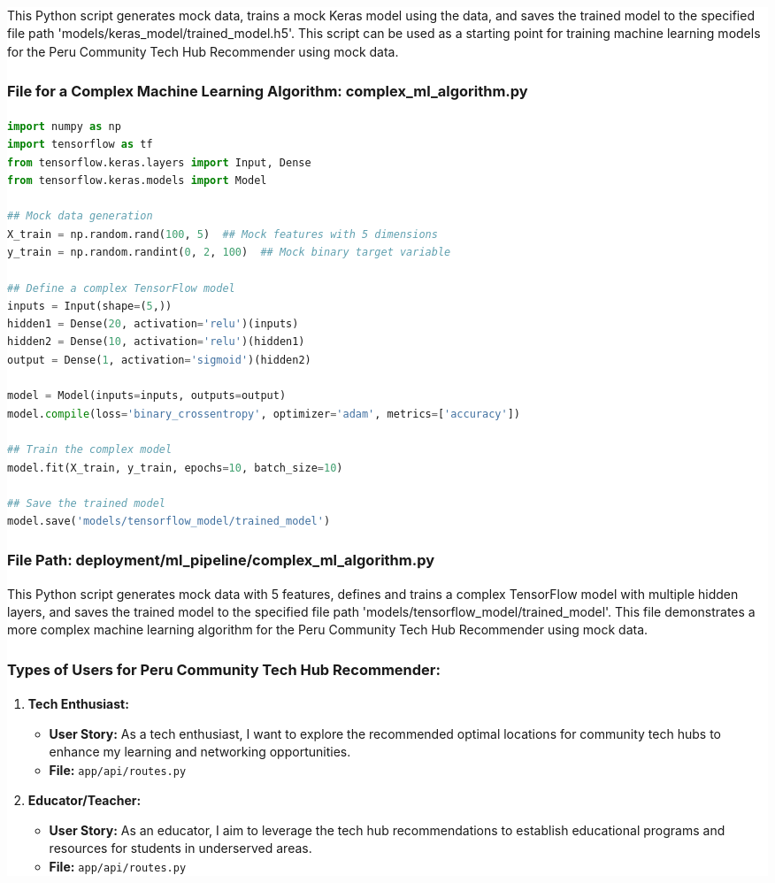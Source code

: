 This Python script generates mock data, trains a mock Keras model using the data, and saves the trained model to the specified file path 'models/keras_model/trained_model.h5'. This script can be used as a starting point for training machine learning models for the Peru Community Tech Hub Recommender using mock data.

### File for a Complex Machine Learning Algorithm: complex_ml_algorithm.py

```python
import numpy as np
import tensorflow as tf
from tensorflow.keras.layers import Input, Dense
from tensorflow.keras.models import Model

## Mock data generation
X_train = np.random.rand(100, 5)  ## Mock features with 5 dimensions
y_train = np.random.randint(0, 2, 100)  ## Mock binary target variable

## Define a complex TensorFlow model
inputs = Input(shape=(5,))
hidden1 = Dense(20, activation='relu')(inputs)
hidden2 = Dense(10, activation='relu')(hidden1)
output = Dense(1, activation='sigmoid')(hidden2)

model = Model(inputs=inputs, outputs=output)
model.compile(loss='binary_crossentropy', optimizer='adam', metrics=['accuracy'])

## Train the complex model
model.fit(X_train, y_train, epochs=10, batch_size=10)

## Save the trained model
model.save('models/tensorflow_model/trained_model')
```

### File Path: deployment/ml_pipeline/complex_ml_algorithm.py

This Python script generates mock data with 5 features, defines and trains a complex TensorFlow model with multiple hidden layers, and saves the trained model to the specified file path 'models/tensorflow_model/trained_model'. This file demonstrates a more complex machine learning algorithm for the Peru Community Tech Hub Recommender using mock data.

### Types of Users for Peru Community Tech Hub Recommender:

1. **Tech Enthusiast:**

   - **User Story:** As a tech enthusiast, I want to explore the recommended optimal locations for community tech hubs to enhance my learning and networking opportunities.
   - **File:** `app/api/routes.py`

2. **Educator/Teacher:**

   - **User Story:** As an educator, I aim to leverage the tech hub recommendations to establish educational programs and resources for students in underserved areas.
   - **File:** `app/api/routes.py`
